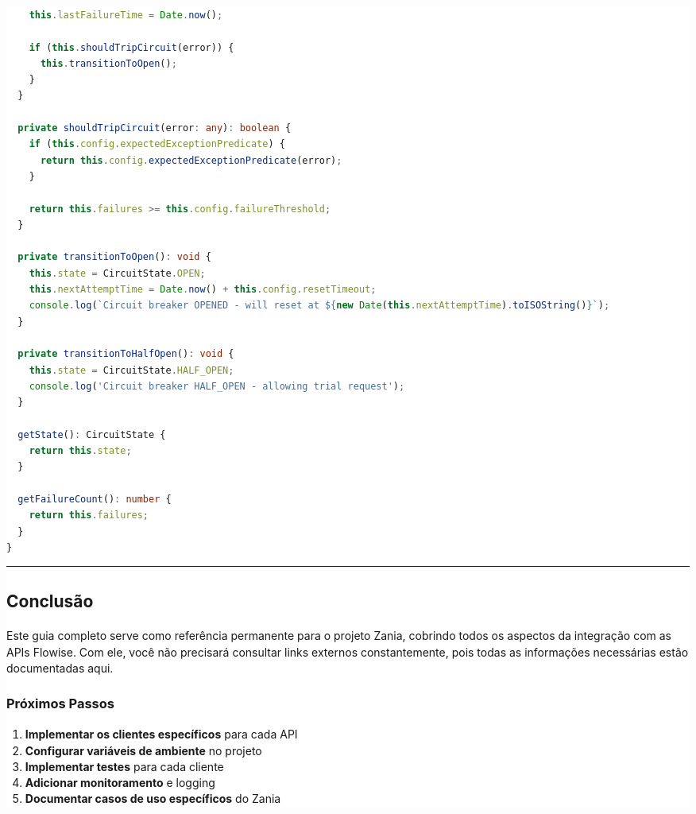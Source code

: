 ```typescript
    this.lastFailureTime = Date.now();

    if (this.shouldTripCircuit(error)) {
      this.transitionToOpen();
    }
  }

  private shouldTripCircuit(error: any): boolean {
    if (this.config.expectedExceptionPredicate) {
      return this.config.expectedExceptionPredicate(error);
    }

    return this.failures >= this.config.failureThreshold;
  }

  private transitionToOpen(): void {
    this.state = CircuitState.OPEN;
    this.nextAttemptTime = Date.now() + this.config.resetTimeout;
    console.log(`Circuit breaker OPENED - will reset at ${new Date(this.nextAttemptTime).toISOString()}`);
  }

  private transitionToHalfOpen(): void {
    this.state = CircuitState.HALF_OPEN;
    console.log('Circuit breaker HALF_OPEN - allowing trial request');
  }

  getState(): CircuitState {
    return this.state;
  }

  getFailureCount(): number {
    return this.failures;
  }
}
```

---

## Conclusão

Este guia completo serve como referência permanente para o projeto Zania, cobrindo todos os aspectos da integração com as APIs Flowise. Com ele, você não precisará consultar links externos constantemente, pois todas as informações necessárias estão documentadas aqui.

### Próximos Passos

1. **Implementar os clientes específicos** para cada API
2. **Configurar variáveis de ambiente** no projeto
3. **Implementar testes** para cada cliente
4. **Adicionar monitoramento** e logging
5. **Documentar casos de uso específicos** do Zania
